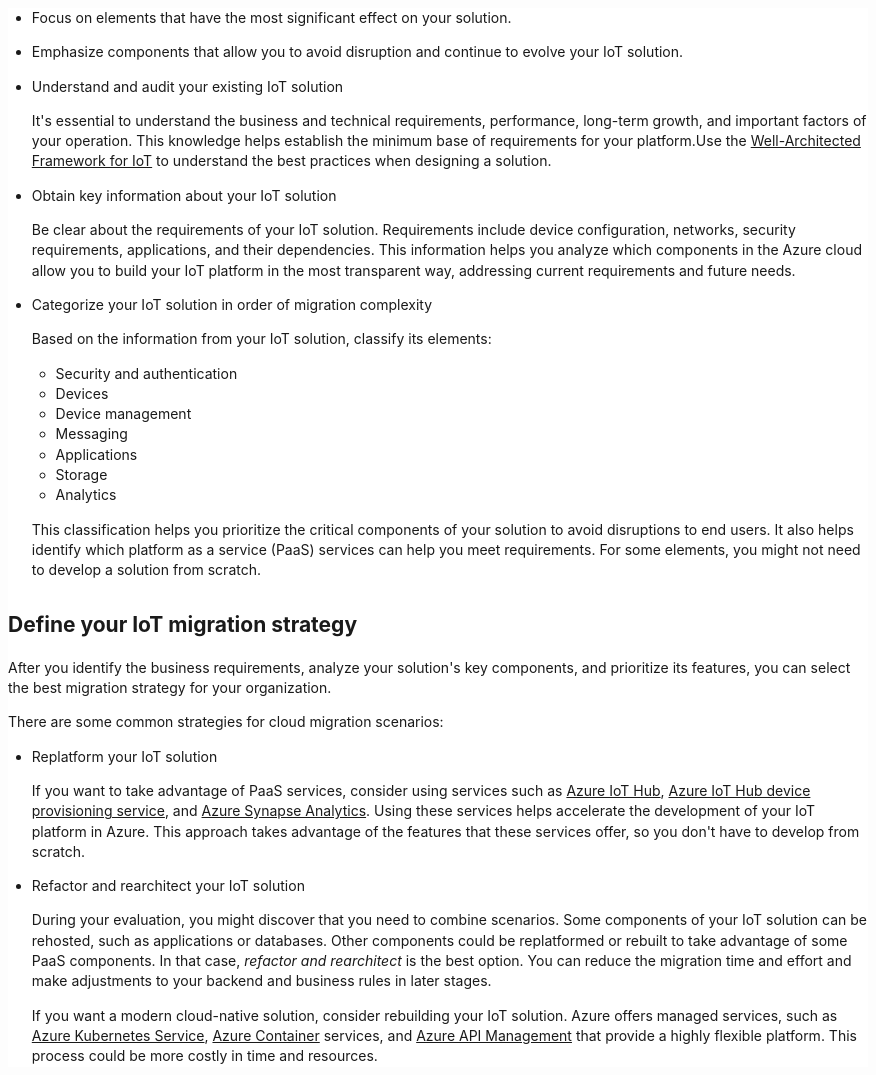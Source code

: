 - Focus on elements that have the most significant effect on your solution.

- Emphasize components that allow you to avoid disruption and continue to evolve your IoT solution.

- Understand and audit your existing IoT solution

  It's essential to understand the business and technical requirements, performance, long-term growth, and important factors of your operation. This knowledge helps establish the minimum base of requirements for your platform.Use the [Well-Architected Framework for IoT](/azure/architecture/framework/iot/iot-overview) to understand the best practices when designing a solution.

- Obtain key information about your IoT solution

  Be clear about the requirements of your IoT solution. Requirements include device configuration, networks, security requirements, applications, and their dependencies. This information helps you analyze which components in the Azure cloud allow you to build your IoT platform in the most transparent way, addressing current requirements and future needs.

- Categorize your IoT solution in order of migration complexity

  Based on the information from your IoT solution, classify its elements:

  - Security and authentication
  - Devices
  - Device management
  - Messaging
  - Applications
  - Storage
  - Analytics

  This classification helps you prioritize the critical components of your solution to avoid disruptions to end users. It also helps identify which platform as a service (PaaS) services can help you meet requirements. For some elements, you might not need to develop a solution from scratch.

## Define your IoT migration strategy

After you identify the business requirements, analyze your solution's key components, and prioritize its features, you can select the best migration strategy for your organization.

There are some common strategies for cloud migration scenarios:

- Replatform your IoT solution

  If you want to take advantage of PaaS services, consider using services such as [Azure IoT Hub](https://azure.microsoft.com/products/iot-hub), [Azure IoT Hub device provisioning service](/azure/iot-dps), and [Azure Synapse Analytics](/azure/synapse-analytics). Using these services helps accelerate the development of your IoT platform in Azure. This approach takes advantage of the features that these services offer, so you don't have to develop from scratch.

- Refactor and rearchitect your IoT solution

  During your evaluation, you might discover that you need to combine scenarios. Some components of your IoT solution can be rehosted, such as applications or databases. Other components could be replatformed or rebuilt to take advantage of some PaaS components. In that case, *refactor and rearchitect* is the best option. You can reduce the migration time and effort and make adjustments to your backend and business rules in later stages.

  If you want a modern cloud-native solution, consider rebuilding your IoT solution. Azure offers managed services, such as [Azure Kubernetes Service](/azure/aks), [Azure Container](/azure/containers) services, and [Azure API Management](/azure/api-management) that provide a highly flexible platform. This process could be more costly in time and resources.
